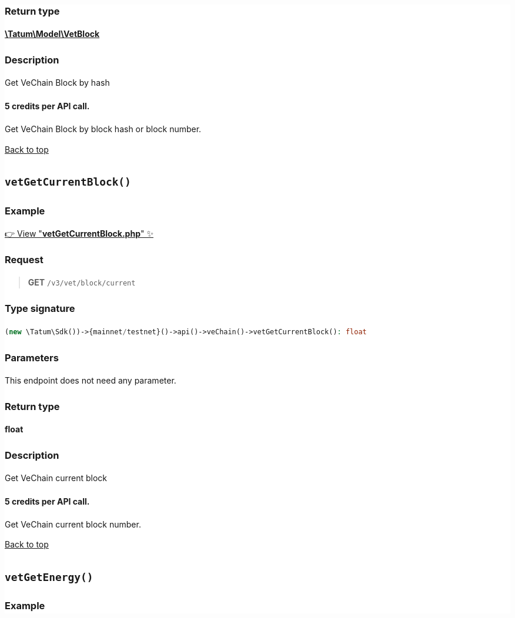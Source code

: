 ### Return type

[**\Tatum\Model\VetBlock**](../../Model/VetBlock)

### Description

Get VeChain Block by hash

<h4>5 credits per API call.</h4>

Get VeChain Block by block hash or block number.

[Back to top](#top)



## `vetGetCurrentBlock()`

### Example

[👉 View "**vetGetCurrentBlock.php**" ✨](https://github.com/tatumio/tatum-php/blob/master/examples/Api/VeChainApi/vetGetCurrentBlock.php)

### Request

> **GET** `/v3/vet/block/current`

### Type signature

```php
(new \Tatum\Sdk())->{mainnet/testnet}()->api()->veChain()->vetGetCurrentBlock(): float
```

### Parameters

This endpoint does not need any parameter.

### Return type

**float**

### Description

Get VeChain current block

<h4>5 credits per API call.</h4>

Get VeChain current block number.

[Back to top](#top)



## `vetGetEnergy()`

### Example
